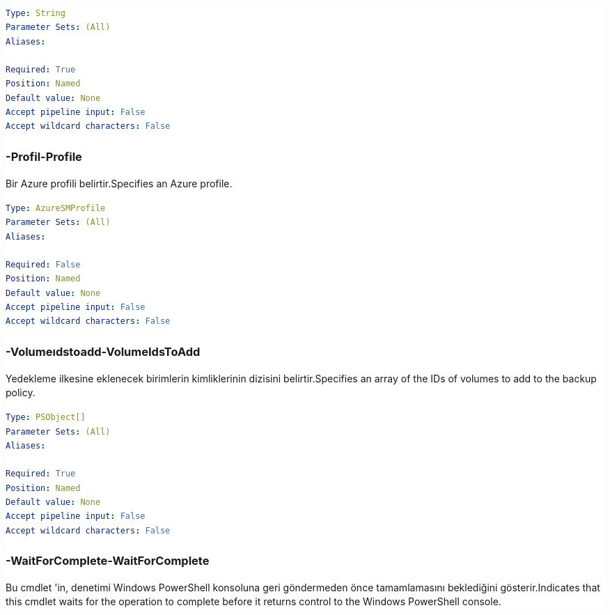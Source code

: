 ```yaml
Type: String
Parameter Sets: (All)
Aliases: 

Required: True
Position: Named
Default value: None
Accept pipeline input: False
Accept wildcard characters: False
```

### <span data-ttu-id="9e50a-135">-Profil</span><span class="sxs-lookup"><span data-stu-id="9e50a-135">-Profile</span></span>
<span data-ttu-id="9e50a-136">Bir Azure profili belirtir.</span><span class="sxs-lookup"><span data-stu-id="9e50a-136">Specifies an Azure profile.</span></span>

```yaml
Type: AzureSMProfile
Parameter Sets: (All)
Aliases: 

Required: False
Position: Named
Default value: None
Accept pipeline input: False
Accept wildcard characters: False
```

### <span data-ttu-id="9e50a-137">-Volumeıdstoadd</span><span class="sxs-lookup"><span data-stu-id="9e50a-137">-VolumeIdsToAdd</span></span>
<span data-ttu-id="9e50a-138">Yedekleme ilkesine eklenecek birimlerin kimliklerinin dizisini belirtir.</span><span class="sxs-lookup"><span data-stu-id="9e50a-138">Specifies an array of the IDs of volumes to add to the backup policy.</span></span>

```yaml
Type: PSObject[]
Parameter Sets: (All)
Aliases: 

Required: True
Position: Named
Default value: None
Accept pipeline input: False
Accept wildcard characters: False
```

### <span data-ttu-id="9e50a-139">-WaitForComplete</span><span class="sxs-lookup"><span data-stu-id="9e50a-139">-WaitForComplete</span></span>
<span data-ttu-id="9e50a-140">Bu cmdlet 'in, denetimi Windows PowerShell konsoluna geri göndermeden önce tamamlamasını beklediğini gösterir.</span><span class="sxs-lookup"><span data-stu-id="9e50a-140">Indicates that this cmdlet waits for the operation to complete before it returns control to the Windows PowerShell console.</span></span>
